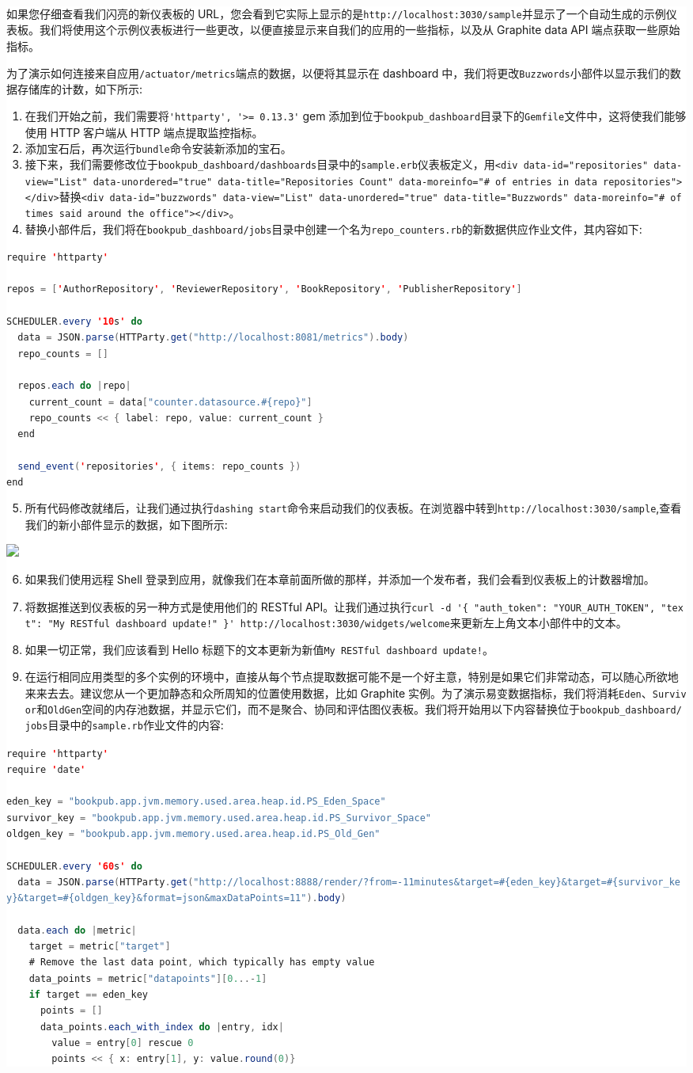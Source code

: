 如果您仔细查看我们闪亮的新仪表板的 URL，您会看到它实际上显示的是`http://localhost:3030/sample`并显示了一个自动生成的示例仪表板。我们将使用这个示例仪表板进行一些更改，以便直接显示来自我们的应用的一些指标，以及从 Graphite data API 端点获取一些原始指标。

为了演示如何连接来自应用`/actuator/metrics`端点的数据，以便将其显示在 dashboard 中，我们将更改`Buzzwords`小部件以显示我们的数据存储库的计数，如下所示:

1.  在我们开始之前，我们需要将`'httparty', '>= 0.13.3'` gem 添加到位于`bookpub_dashboard`目录下的`Gemfile`文件中，这将使我们能够使用 HTTP 客户端从 HTTP 端点提取监控指标。
2.  添加宝石后，再次运行`bundle`命令安装新添加的宝石。
3.  接下来，我们需要修改位于`bookpub_dashboard/dashboards`目录中的`sample.erb`仪表板定义，用`<div data-id="repositories" data-view="List" data-unordered="true" data-title="Repositories Count" data-moreinfo="# of entries in data repositories"></div>`替换`<div data-id="buzzwords" data-view="List" data-unordered="true" data-title="Buzzwords" data-moreinfo="# of times said around the office"></div>`。
4.  替换小部件后，我们将在`bookpub_dashboard/jobs`目录中创建一个名为`repo_counters.rb`的新数据供应作业文件，其内容如下:

```java
require 'httparty' 

repos = ['AuthorRepository', 'ReviewerRepository', 'BookRepository', 'PublisherRepository'] 

SCHEDULER.every '10s' do 
  data = JSON.parse(HTTParty.get("http://localhost:8081/metrics").body) 
  repo_counts = [] 

  repos.each do |repo| 
    current_count = data["counter.datasource.#{repo}"] 
    repo_counts << { label: repo, value: current_count } 
  end 

  send_event('repositories', { items: repo_counts }) 
end 
```

5.  所有代码修改就绪后，让我们通过执行`dashing start`命令来启动我们的仪表板。在浏览器中转到`http://localhost:3030/sample`,查看我们的新小部件显示的数据，如下图所示:

![](assets/6b360ec9-ce6b-4d45-ba47-bc3f576b422f.png)

6.  如果我们使用远程 Shell 登录到应用，就像我们在本章前面所做的那样，并添加一个发布者，我们会看到仪表板上的计数器增加。
7.  将数据推送到仪表板的另一种方式是使用他们的 RESTful API。让我们通过执行`curl -d '{ "auth_token": "YOUR_AUTH_TOKEN", "text": "My RESTful dashboard update!" }' http://localhost:3030/widgets/welcome`来更新左上角文本小部件中的文本。

8.  如果一切正常，我们应该看到 Hello 标题下的文本更新为新值`My RESTful dashboard update!`。

9.  在运行相同应用类型的多个实例的环境中，直接从每个节点提取数据可能不是一个好主意，特别是如果它们非常动态，可以随心所欲地来来去去。建议您从一个更加静态和众所周知的位置使用数据，比如 Graphite 实例。为了演示易变数据指标，我们将消耗`Eden`、`Survivor`和`OldGen`空间的内存池数据，并显示它们，而不是聚合、协同和评估图仪表板。我们将开始用以下内容替换位于`bookpub_dashboard/jobs`目录中的`sample.rb`作业文件的内容:

```java
require 'httparty' 
require 'date' 

eden_key = "bookpub.app.jvm.memory.used.area.heap.id.PS_Eden_Space" 
survivor_key = "bookpub.app.jvm.memory.used.area.heap.id.PS_Survivor_Space" 
oldgen_key = "bookpub.app.jvm.memory.used.area.heap.id.PS_Old_Gen" 

SCHEDULER.every '60s' do 
  data = JSON.parse(HTTParty.get("http://localhost:8888/render/?from=-11minutes&target=#{eden_key}&target=#{survivor_key}&target=#{oldgen_key}&format=json&maxDataPoints=11").body) 

  data.each do |metric| 
    target = metric["target"] 
    # Remove the last data point, which typically has empty value 
    data_points = metric["datapoints"][0...-1] 
    if target == eden_key 
      points = [] 
      data_points.each_with_index do |entry, idx| 
        value = entry[0] rescue 0 
        points << { x: entry[1], y: value.round(0)} 
```